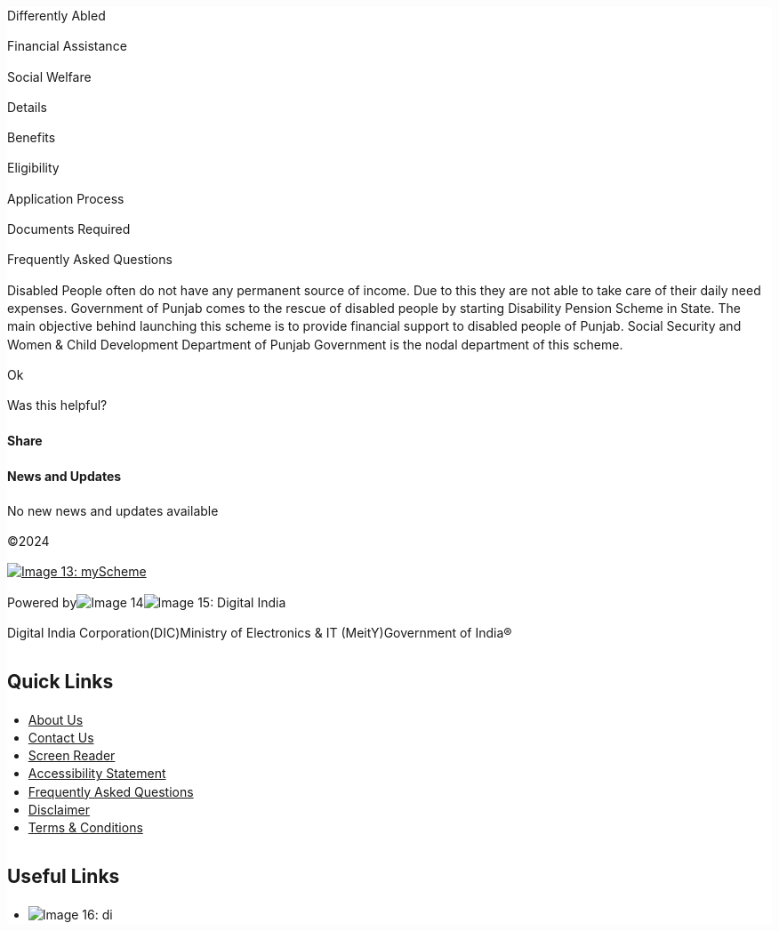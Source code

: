 Differently Abled

Financial Assistance

Social Welfare

Details

Benefits

Eligibility

Application Process

Documents Required

Frequently Asked Questions

Disabled People often do not have any permanent source of income. Due to this they are not able to take care of their daily need expenses. Government of Punjab comes to the rescue of disabled people by starting Disability Pension Scheme in State. The main objective behind launching this scheme is to provide financial support to disabled people of Punjab. Social Security and Women & Child Development Department of Punjab Government is the nodal department of this scheme.

Ok

Was this helpful?

#### Share

#### News and Updates

No new news and updates available

©2024

[![Image 13: myScheme](blob:https://www.myscheme.gov.in/b9a31d3949b1882a09ed2f8508d538f3)](https://www.myscheme.gov.in/)

Powered by![Image 14](blob:https://www.myscheme.gov.in/a01e597e35ed1eeaefa52c5d0c5fe71b)![Image 15: Digital India](blob:https://www.myscheme.gov.in/b9a31d3949b1882a09ed2f8508d538f3)

Digital India Corporation(DIC)Ministry of Electronics & IT (MeitY)Government of India®

Quick Links
-----------

*   [About Us](https://www.myscheme.gov.in/about)
*   [Contact Us](https://www.myscheme.gov.in/contact)
*   [Screen Reader](https://www.myscheme.gov.in/screen-reader)
*   [Accessibility Statement](https://www.myscheme.gov.in/accessibility-statement)
*   [Frequently Asked Questions](https://www.myscheme.gov.in/faqs)
*   [Disclaimer](https://www.myscheme.gov.in/disclaimer)
*   [Terms & Conditions](https://www.myscheme.gov.in/terms-conditions)

Useful Links
------------

*   ![Image 16: di](blob:https://www.myscheme.gov.in/b9a31d3949b1882a09ed2f8508d538f3)
    